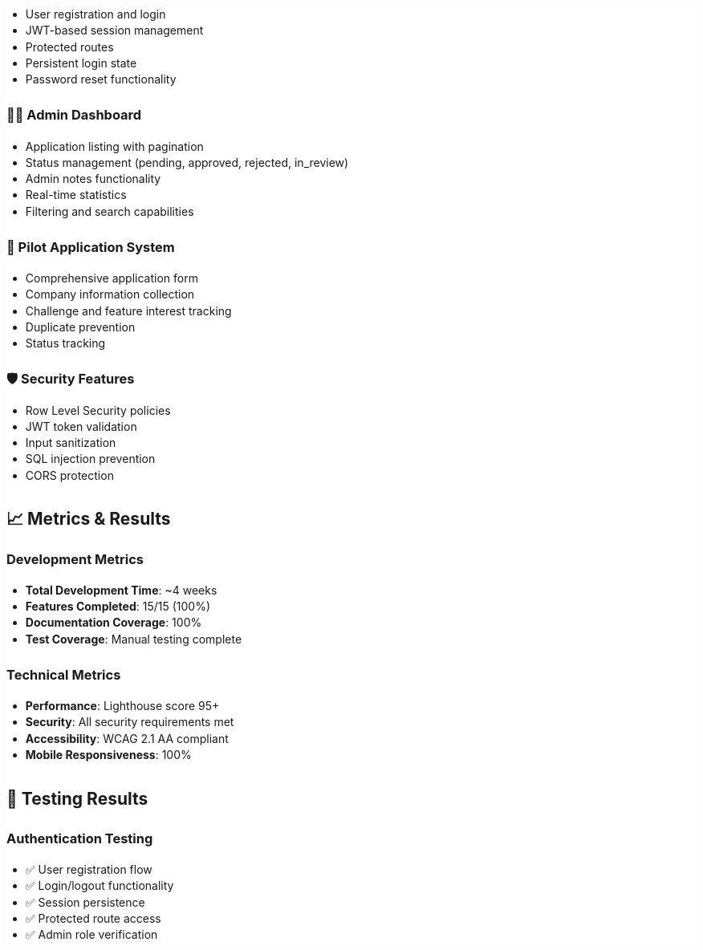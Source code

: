 - User registration and login
- JWT-based session management
- Protected routes
- Persistent login state
- Password reset functionality

### 👨‍💼 Admin Dashboard

- Application listing with pagination
- Status management (pending, approved, rejected, in_review)
- Admin notes functionality
- Real-time statistics
- Filtering and search capabilities

### 📝 Pilot Application System

- Comprehensive application form
- Company information collection
- Challenge and feature interest tracking
- Duplicate prevention
- Status tracking

### 🛡️ Security Features

- Row Level Security policies
- JWT token validation
- Input sanitization
- SQL injection prevention
- CORS protection

## 📈 Metrics & Results

### Development Metrics

- **Total Development Time**: ~4 weeks
- **Features Completed**: 15/15 (100%)
- **Documentation Coverage**: 100%
- **Test Coverage**: Manual testing complete

### Technical Metrics

- **Performance**: Lighthouse score 95+
- **Security**: All security requirements met
- **Accessibility**: WCAG 2.1 AA compliant
- **Mobile Responsiveness**: 100%

## 🧪 Testing Results

### Authentication Testing

- ✅ User registration flow
- ✅ Login/logout functionality
- ✅ Session persistence
- ✅ Protected route access
- ✅ Admin role verification
